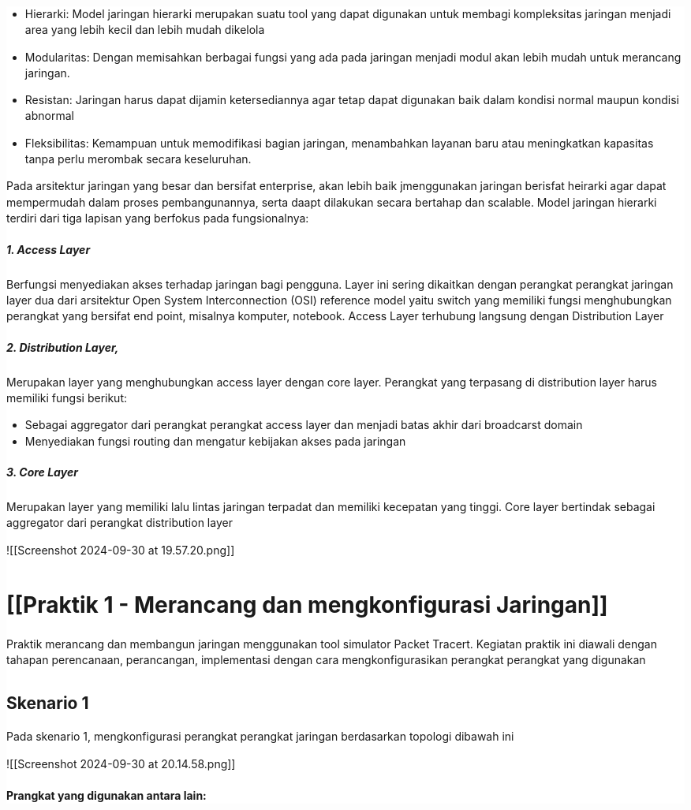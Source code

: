 - Hierarki: Model jaringan hierarki merupakan suatu tool yang dapat digunakan untuk membagi kompleksitas jaringan menjadi area yang lebih kecil dan lebih mudah dikelola
  
- Modularitas: Dengan memisahkan berbagai fungsi yang ada pada jaringan menjadi modul akan lebih mudah untuk merancang jaringan.
  
- Resistan: Jaringan harus dapat dijamin ketersediannya agar tetap dapat digunakan baik dalam kondisi normal maupun kondisi abnormal
  
- Fleksibilitas: Kemampuan untuk memodifikasi bagian jaringan, menambahkan layanan baru atau meningkatkan kapasitas tanpa perlu merombak secara keseluruhan.

Pada arsitektur jaringan yang besar dan bersifat enterprise, akan lebih baik jmenggunakan jaringan berisfat heirarki agar dapat mempermudah dalam proses pembangunannya, serta daapt dilakukan secara bertahap dan scalable. Model jaringan hierarki terdiri dari tiga lapisan yang berfokus pada fungsionalnya:

##### 1. Access Layer

Berfungsi menyediakan akses terhadap jaringan bagi pengguna. Layer ini sering dikaitkan dengan perangkat perangkat jaringan layer dua dari arsitektur Open System Interconnection (OSI) reference model yaitu switch yang memiliki fungsi menghubungkan perangkat yang bersifat end point, misalnya komputer, notebook. Access Layer terhubung langsung dengan Distribution Layer

##### 2. Distribution Layer,

Merupakan layer yang menghubungkan access layer dengan core layer. Perangkat yang terpasang di distribution layer harus memiliki fungsi berikut:
- Sebagai aggregator dari perangkat perangkat access layer dan menjadi batas akhir dari broadcarst domain
- Menyediakan fungsi routing dan mengatur kebijakan akses pada jaringan

##### 3. Core Layer

Merupakan layer yang memiliki lalu lintas jaringan terpadat dan memiliki kecepatan yang tinggi. Core layer bertindak sebagai aggregator dari perangkat distribution layer


![[Screenshot 2024-09-30 at 19.57.20.png]]



# [[Praktik 1 - Merancang dan mengkonfigurasi Jaringan]]

Praktik merancang dan membangun jaringan menggunakan tool simulator Packet Tracert. Kegiatan praktik ini diawali dengan tahapan perencanaan, perancangan, implementasi dengan cara mengkonfigurasikan perangkat perangkat yang digunakan 

## Skenario 1

Pada skenario 1, mengkonfigurasi perangkat perangkat jaringan berdasarkan topologi dibawah ini

![[Screenshot 2024-09-30 at 20.14.58.png]]

#### Prangkat yang digunakan antara lain:
